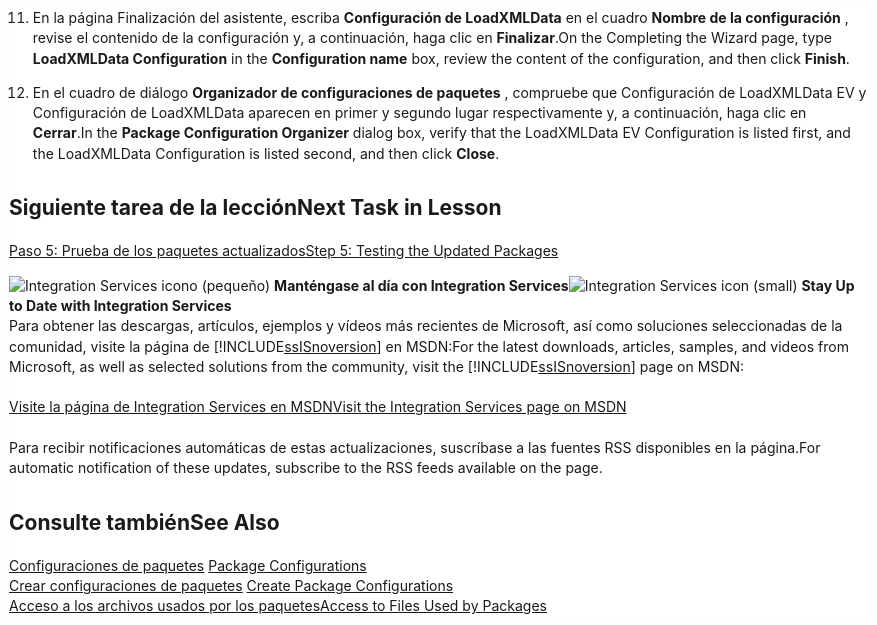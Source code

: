 11. <span data-ttu-id="f48a4-168">En la página Finalización del asistente, escriba **Configuración de LoadXMLData** en el cuadro **Nombre de la configuración** , revise el contenido de la configuración y, a continuación, haga clic en **Finalizar**.</span><span class="sxs-lookup"><span data-stu-id="f48a4-168">On the Completing the Wizard page, type **LoadXMLData Configuration** in the **Configuration name** box, review the content of the configuration, and then click **Finish**.</span></span>  
  
12. <span data-ttu-id="f48a4-169">En el cuadro de diálogo **Organizador de configuraciones de paquetes** , compruebe que Configuración de LoadXMLData EV y Configuración de LoadXMLData aparecen en primer y segundo lugar respectivamente y, a continuación, haga clic en **Cerrar**.</span><span class="sxs-lookup"><span data-stu-id="f48a4-169">In the **Package Configuration Organizer** dialog box, verify that the LoadXMLData EV Configuration is listed first, and the LoadXMLData Configuration is listed second, and then click **Close**.</span></span>  
  
## <a name="next-task-in-lesson"></a><span data-ttu-id="f48a4-170">Siguiente tarea de la lección</span><span class="sxs-lookup"><span data-stu-id="f48a4-170">Next Task in Lesson</span></span>  
 [<span data-ttu-id="f48a4-171">Paso 5: Prueba de los paquetes actualizados</span><span class="sxs-lookup"><span data-stu-id="f48a4-171">Step 5: Testing the Updated Packages</span></span>](../integration-services/lesson-1-5-testing-the-updated-packages.md)  
  
<span data-ttu-id="f48a4-172">![Integration Services icono (pequeño)](media/dts-16.gif "Icono de Integration Services (pequeño)")  **Manténgase al día con Integration Services**</span><span class="sxs-lookup"><span data-stu-id="f48a4-172">![Integration Services icon (small)](media/dts-16.gif "Integration Services icon (small)")  **Stay Up to Date with Integration Services**</span></span><br /> <span data-ttu-id="f48a4-173">Para obtener las descargas, artículos, ejemplos y vídeos más recientes de Microsoft, así como soluciones seleccionadas de la comunidad, visite la página de [!INCLUDE[ssISnoversion](../includes/ssisnoversion-md.md)] en MSDN:</span><span class="sxs-lookup"><span data-stu-id="f48a4-173">For the latest downloads, articles, samples, and videos from Microsoft, as well as selected solutions from the community, visit the [!INCLUDE[ssISnoversion](../includes/ssisnoversion-md.md)] page on MSDN:</span></span><br /><br /> [<span data-ttu-id="f48a4-174">Visite la página de Integration Services en MSDN</span><span class="sxs-lookup"><span data-stu-id="f48a4-174">Visit the Integration Services page on MSDN</span></span>](https://go.microsoft.com/fwlink/?LinkId=136655)<br /><br /> <span data-ttu-id="f48a4-175">Para recibir notificaciones automáticas de estas actualizaciones, suscríbase a las fuentes RSS disponibles en la página.</span><span class="sxs-lookup"><span data-stu-id="f48a4-175">For automatic notification of these updates, subscribe to the RSS feeds available on the page.</span></span>  
  
## <a name="see-also"></a><span data-ttu-id="f48a4-176">Consulte también</span><span class="sxs-lookup"><span data-stu-id="f48a4-176">See Also</span></span>  
 <span data-ttu-id="f48a4-177">[Configuraciones de paquetes](../../2014/integration-services/package-configurations.md) </span><span class="sxs-lookup"><span data-stu-id="f48a4-177">[Package Configurations](../../2014/integration-services/package-configurations.md) </span></span>  
 <span data-ttu-id="f48a4-178">[Crear configuraciones de paquetes](../../2014/integration-services/create-package-configurations.md) </span><span class="sxs-lookup"><span data-stu-id="f48a4-178">[Create Package Configurations](../../2014/integration-services/create-package-configurations.md) </span></span>  
 [<span data-ttu-id="f48a4-179">Acceso a los archivos usados por los paquetes</span><span class="sxs-lookup"><span data-stu-id="f48a4-179">Access to Files Used by Packages</span></span>](../../2014/integration-services/access-to-files-used-by-packages.md)  
  
  
